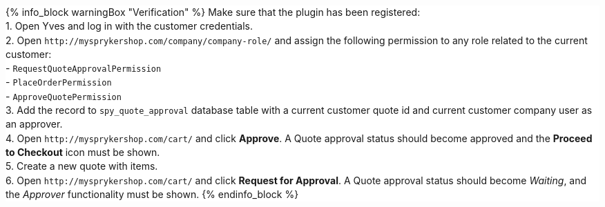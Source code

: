 {% info_block warningBox "Verification" %}
Make sure that the plugin has been registered:</br>1. Open Yves and log in with the customer credentials.</br>2. Open `http://mysprykershop.com/company/company-role/` and assign the following permission to any role related to the current customer:</br> - `RequestQuoteApprovalPermission`</br>- `PlaceOrderPermission`</br> - `ApproveQuotePermission`</br>3. Add the record to `spy_quote_approval` database table with a current customer quote id and current customer company user as an approver.</br>4. Open `http://mysprykershop.com/cart/` and click **Approve**. A Quote approval status should become approved and the **Proceed to Checkout** icon must be shown.</br>5. Create a new quote with items.</br>6. Open  `http://mysprykershop.com/cart/`  and click **Request for Approval**. A Quote approval status should become *Waiting*, and the *Approver* functionality must be shown.
{% endinfo_block %}

